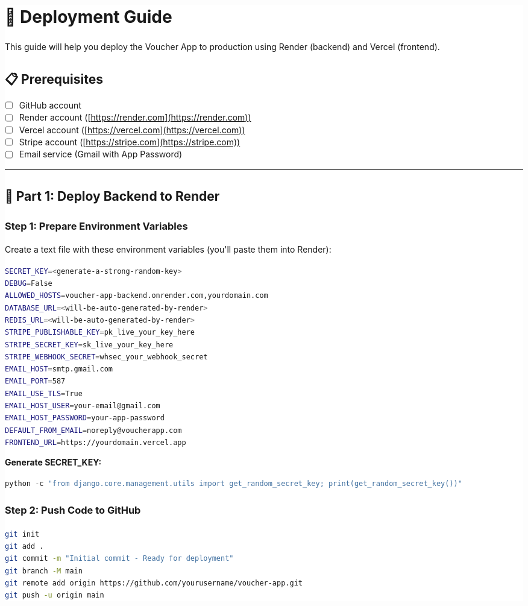 # 🚀 Deployment Guide

This guide will help you deploy the Voucher App to production using Render (backend) and Vercel (frontend).

## 📋 Prerequisites

- [ ] GitHub account
- [ ] Render account ([https://render.com](https://render.com))
- [ ] Vercel account ([https://vercel.com](https://vercel.com))
- [ ] Stripe account ([https://stripe.com](https://stripe.com))
- [ ] Email service (Gmail with App Password)

---

## 🔧 Part 1: Deploy Backend to Render

### Step 1: Prepare Environment Variables

Create a text file with these environment variables (you'll paste them into Render):

```bash
SECRET_KEY=<generate-a-strong-random-key>
DEBUG=False
ALLOWED_HOSTS=voucher-app-backend.onrender.com,yourdomain.com
DATABASE_URL=<will-be-auto-generated-by-render>
REDIS_URL=<will-be-auto-generated-by-render>
STRIPE_PUBLISHABLE_KEY=pk_live_your_key_here
STRIPE_SECRET_KEY=sk_live_your_key_here
STRIPE_WEBHOOK_SECRET=whsec_your_webhook_secret
EMAIL_HOST=smtp.gmail.com
EMAIL_PORT=587
EMAIL_USE_TLS=True
EMAIL_HOST_USER=your-email@gmail.com
EMAIL_HOST_PASSWORD=your-app-password
DEFAULT_FROM_EMAIL=noreply@voucherapp.com
FRONTEND_URL=https://yourdomain.vercel.app
```

**Generate SECRET_KEY:**

```python
python -c "from django.core.management.utils import get_random_secret_key; print(get_random_secret_key())"
```

### Step 2: Push Code to GitHub

```bash
git init
git add .
git commit -m "Initial commit - Ready for deployment"
git branch -M main
git remote add origin https://github.com/yourusername/voucher-app.git
git push -u origin main
```
